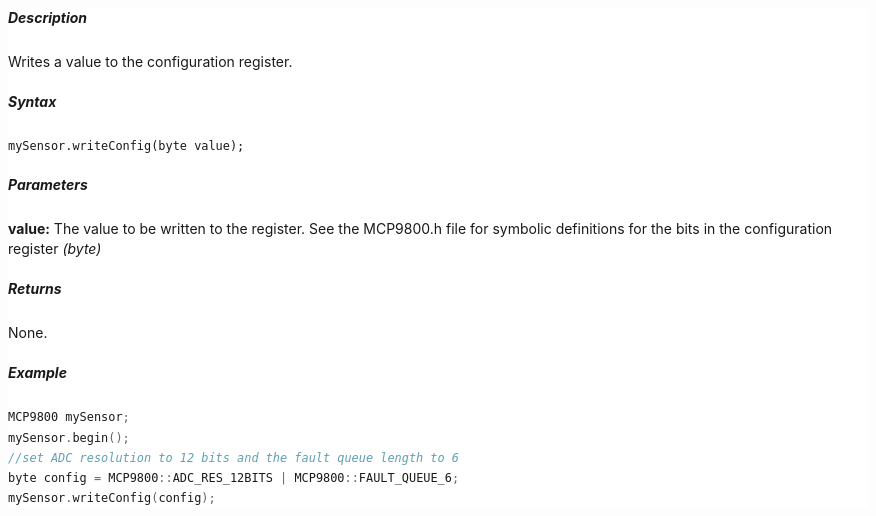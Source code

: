 ##### Description
Writes a value to the configuration register.
##### Syntax
`mySensor.writeConfig(byte value);`
##### Parameters
**value:** The value to be written to the register. See the MCP9800.h file for symbolic definitions for the bits in the configuration register *(byte)*
##### Returns
None.
##### Example
```c++
MCP9800 mySensor;
mySensor.begin();
//set ADC resolution to 12 bits and the fault queue length to 6
byte config = MCP9800::ADC_RES_12BITS | MCP9800::FAULT_QUEUE_6;
mySensor.writeConfig(config);
```
